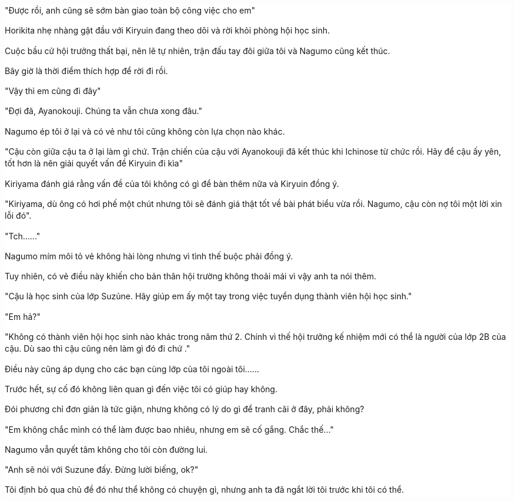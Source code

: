 \"Được rồi, anh cũng sẽ sớm bàn giao toàn bộ công việc cho em"

Horikita nhẹ nhàng gật đầu với Kiryuin đang theo dõi và rời khỏi phòng hội học sinh.

Cuộc bầu cử hội trưởng thất bại, nên lẽ tự nhiên, trận đấu tay đôi giữa tôi và Nagumo cũng kết thúc.

Bây giờ là thời điểm thích hợp để rời đi rồi.

\"Vậy thì em cũng đi đây"

\"Đợi đã, Ayanokouji. Chúng ta vẫn chưa xong đâu.\"

Nagumo ép tôi ở lại và có vẻ như tôi cũng không còn lựa chọn nào khác.

\"Cậu còn giữa cậu ta ở lại làm gì chứ. Trận chiến của cậu với Ayanokouji đã kết thúc khi Ichinose từ chức rồi. Hãy để cậu ấy yên, tốt hơn là nên giải quyết vấn đề Kiryuin đi kìa\"

Kiriyama đánh giá rằng vấn đề của tôi không có gì để bàn thêm nữa và Kiryuin đồng ý.

\"Kiriyama, dù ông có hơi phế một chút nhưng tôi sẽ đánh giá thật tốt về bài phát biểu vừa rồi. Nagumo, cậu còn nợ tôi một lời xin lỗi đó".

\"Tch\...\...\"

Nagumo mím môi tỏ vẻ không hài lòng nhưng vì tình thế buộc phải đồng ý.

Tuy nhiên, có vẻ điều này khiến cho bản thân hội trường không thoải mái vì vậy anh ta nói thêm.

\"Cậu là học sinh của lớp Suzủne. Hãy giúp em ấy một tay trong việc tuyển dụng thành viên hội học sinh.\"

\"Em hả?\"

\"Không có thành viên hội học sinh nào khác trong năm thứ 2. Chính vì thế hội trưởng kế nhiệm mới có thể là người của lớp 2B của cậu. Dù sao thì cậu cũng nên làm gì đó đi chứ ."

Điều này cũng áp dụng cho các bạn cùng lớp của tôi ngoài tôi\...\...

Trước hết, sự cố đó không liên quan gì đến việc tôi có giúp hay không.

Đói phương chỉ đơn giản là tức giận, nhưng không có lý do gì để tranh cãi ở đây, phải không?

\"Em không chắc mình có thể làm được bao nhiêu, nhưng em sẽ cố gắng. Chắc thế...\"

Nagumo vẫn quyết tâm không cho tôi còn đường lui.

\"Anh sẽ nói với Suzune đấy. Đừng lười biếng, ok?\"

Tôi định bỏ qua chủ đề đó như thể không có chuyện gì, nhưng anh ta đã ngắt lời tôi trước khi tôi có thể.

